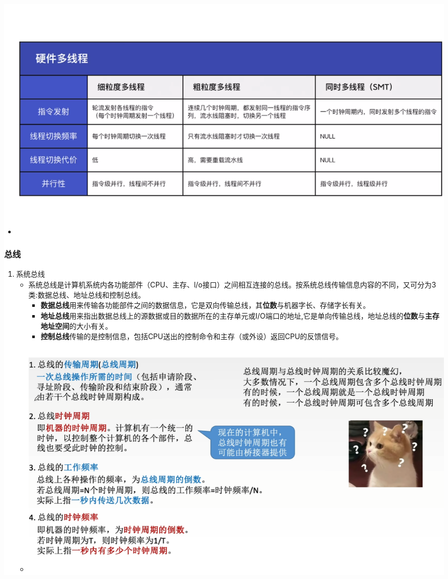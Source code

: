    - <img style="width: 1300px;height:450px" src="Image\硬件多线程.png ">

### 总线

1. 系统总线
   - 系统总线是计算机系统内各功能部件（CPU、主存、l/o接口）之间相互连接的总线。按系统总线传输信息内容的不同，又可分为3类:数据总线、地址总线和控制总线。
     - **数据总线**用来传输各功能部件之间的数据信息，它是双向传输总线，其**位数**与机器字长、存储字长有关。
     - **地址总线**用来指出数据总线上的源数据或目的数据所在的主存单元或I/O端口的地址,它是单向传输总线，地址总线的**位数**与**主存地址空间**的大小有关。
     - **控制总线**传输的是控制信息，包括CPU送出的控制命令和主存（或外设）返回CPU的反馈信号。
   - <img style="width: 1300px;height:450px" src="Image\总线的性能指标.png ">